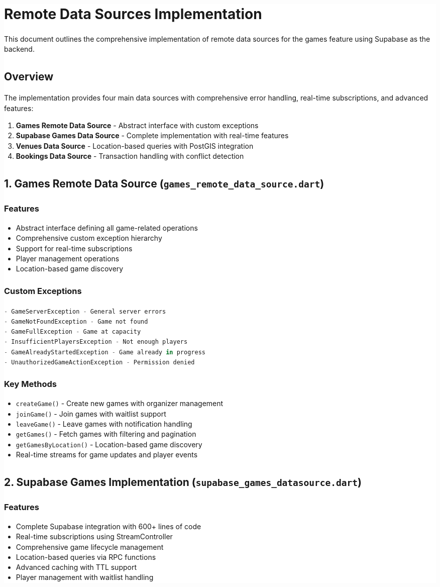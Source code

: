 # Remote Data Sources Implementation

This document outlines the comprehensive implementation of remote data sources for the games feature using Supabase as the backend.

## Overview

The implementation provides four main data sources with comprehensive error handling, real-time subscriptions, and advanced features:

1. **Games Remote Data Source** - Abstract interface with custom exceptions
2. **Supabase Games Data Source** - Complete implementation with real-time features
3. **Venues Data Source** - Location-based queries with PostGIS integration
4. **Bookings Data Source** - Transaction handling with conflict detection

## 1. Games Remote Data Source (`games_remote_data_source.dart`)

### Features
- Abstract interface defining all game-related operations
- Comprehensive custom exception hierarchy
- Support for real-time subscriptions
- Player management operations
- Location-based game discovery

### Custom Exceptions
```dart
- GameServerException - General server errors
- GameNotFoundException - Game not found
- GameFullException - Game at capacity
- InsufficientPlayersException - Not enough players
- GameAlreadyStartedException - Game already in progress
- UnauthorizedGameActionException - Permission denied
```

### Key Methods
- `createGame()` - Create new games with organizer management
- `joinGame()` - Join games with waitlist support
- `leaveGame()` - Leave games with notification handling
- `getGames()` - Fetch games with filtering and pagination
- `getGamesByLocation()` - Location-based game discovery
- Real-time streams for game updates and player events

## 2. Supabase Games Implementation (`supabase_games_datasource.dart`)

### Features
- Complete Supabase integration with 600+ lines of code
- Real-time subscriptions using StreamController
- Comprehensive game lifecycle management
- Location-based queries via RPC functions
- Advanced caching with TTL support
- Player management with waitlist handling

